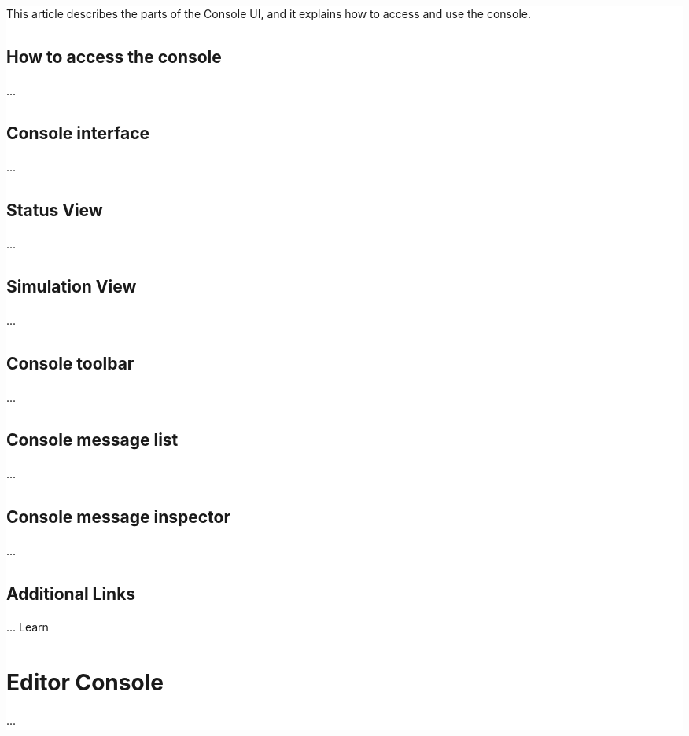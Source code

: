  This article describes the parts of the Console UI, and it explains how to
access and use the console.  
## How to access the console
...
## Console interface
...
## Status View
...
## Simulation View
...
## Console toolbar
...
## Console message list
...
## Console message inspector
...
## Additional Links
...
      Learn
# Editor Console
...
